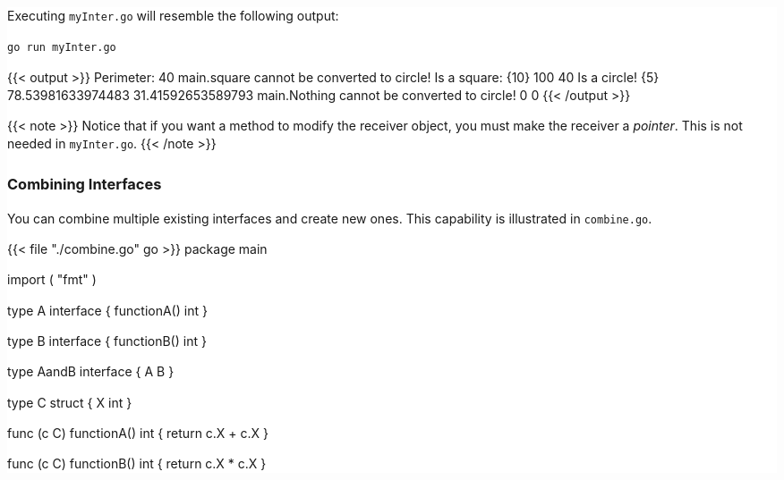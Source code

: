 Executing `myInter.go` will resemble the following output:

    go run myInter.go
{{< output >}}
Perimeter: 40
main.square cannot be converted to circle!
Is a square: {10}
100
40
Is a circle! {5}
78.53981633974483
31.41592653589793
main.Nothing cannot be converted to circle!
0
0
{{< /output >}}

{{< note >}}
Notice that if you want a method to modify the receiver object, you must make the receiver a *pointer*. This is not needed in `myInter.go`.
{{< /note >}}

### Combining Interfaces

You can combine multiple existing interfaces and create new ones. This capability is illustrated in `combine.go`.

{{< file "./combine.go" go >}}
package main

import (
    "fmt"
)

type A interface {
    functionA() int
}

type B interface {
    functionB() int
}

type AandB interface {
    A
    B
}

type C struct {
    X int
}

func (c C) functionA() int {
    return c.X + c.X
}

func (c C) functionB() int {
    return c.X * c.X
}
